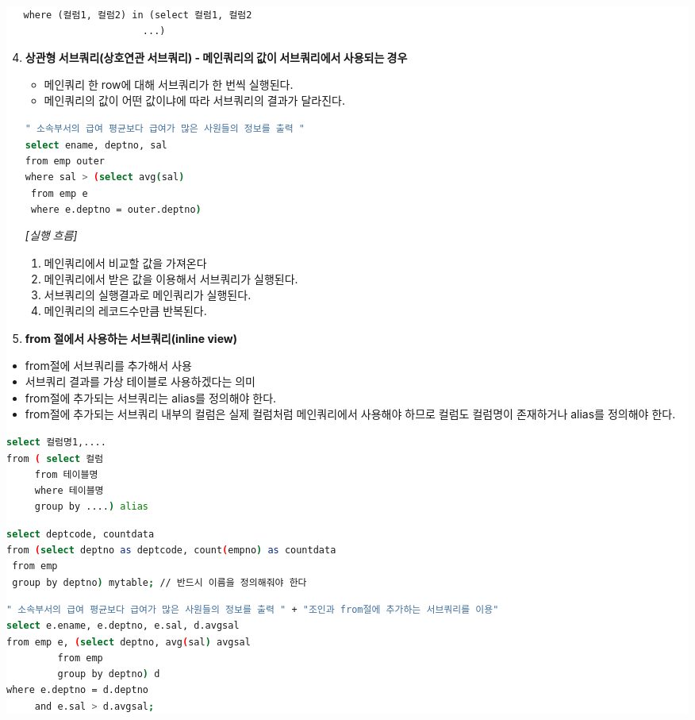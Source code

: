 ```
   where (컬럼1, 컬럼2) in (select 컬럼1, 컬럼2
   						...)
   ```

4. **상관형 서브쿼리(상호연관 서브쿼리) - 메인쿼리의 값이 서브쿼리에서 사용되는 경우**

   * 메인쿼리 한 row에 대해 서브쿼리가 한 번씩 실행된다.
   * 메인쿼리의 값이 어떤 값이냐에 따라 서브쿼리의 결과가 달라진다.

   ```bash
   " 소속부서의 급여 평균보다 급여가 많은 사원들의 정보를 출력 "
   select ename, deptno, sal
   from emp outer
   where sal > (select avg(sal)
   	from emp e
   	where e.deptno = outer.deptno)
   ```

   *[실행 흐름]*

   1. 메인쿼리에서 비교할 값을 가져온다
   2. 메인쿼리에서 받은 값을 이용해서 서브쿼리가 실행된다.
   3. 서브쿼리의 실행결과로 메인쿼리가 실행된다.
   4. 메인쿼리의 레코드수만큼 반복된다.

5.  **from 절에서 사용하는 서브쿼리(inline view)**

   * from절에 서브쿼리를 추가해서 사용
   * 서브쿼리 결과를 가상 테이블로 사용하겠다는 의미
   * from절에 추가되는 서브쿼리는 alias를 정의해야 한다.
   * from절에 추가되는 서브쿼리 내부의 컬럼은 실제 컬럼처럼 메인쿼리에서 사용해야 하므로 컬럼도 컬럼명이 존재하거나 alias를 정의해야 한다.

   ```bash
   select 컬럼명1,....
   from ( select 컬럼
   		from 테이블명
   		where 테이블명
   		group by ....) alias
   ```

   ```bash
   select deptcode, countdata
   from (select deptno as deptcode, count(empno) as countdata
   	from emp
   	group by deptno) mytable; // 반드시 이름을 정의해줘야 한다
   ```

   ```bash
   " 소속부서의 급여 평균보다 급여가 많은 사원들의 정보를 출력 " + "조인과 from절에 추가하는 서브쿼리를 이용"
   select e.ename, e.deptno, e.sal, d.avgsal
   from emp e, (select deptno, avg(sal) avgsal
   			from emp
   			group by deptno) d
   where e.deptno = d.deptno
   		and e.sal > d.avgsal;
   ```
